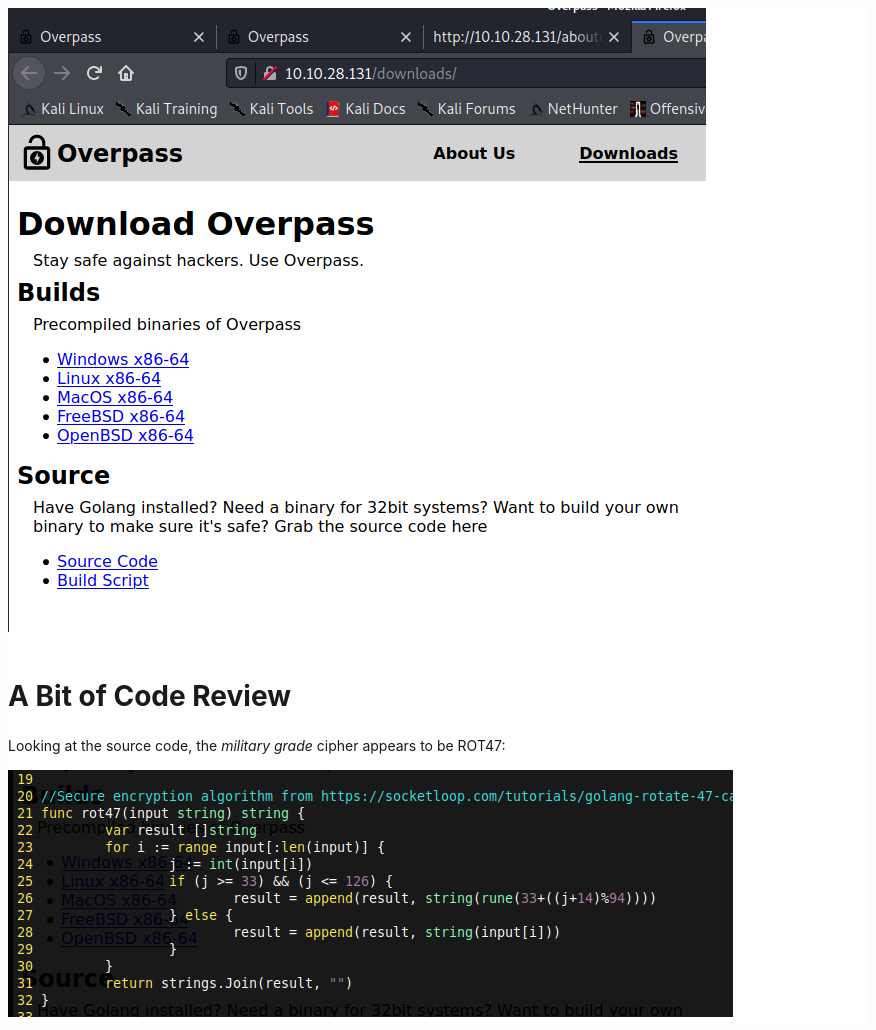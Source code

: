 ![downloads](80-downloads.png)

# A Bit of Code Review

Looking at the source code, the *military grade* cipher appears to be ROT47:

![rot47](source-rot47.png)
